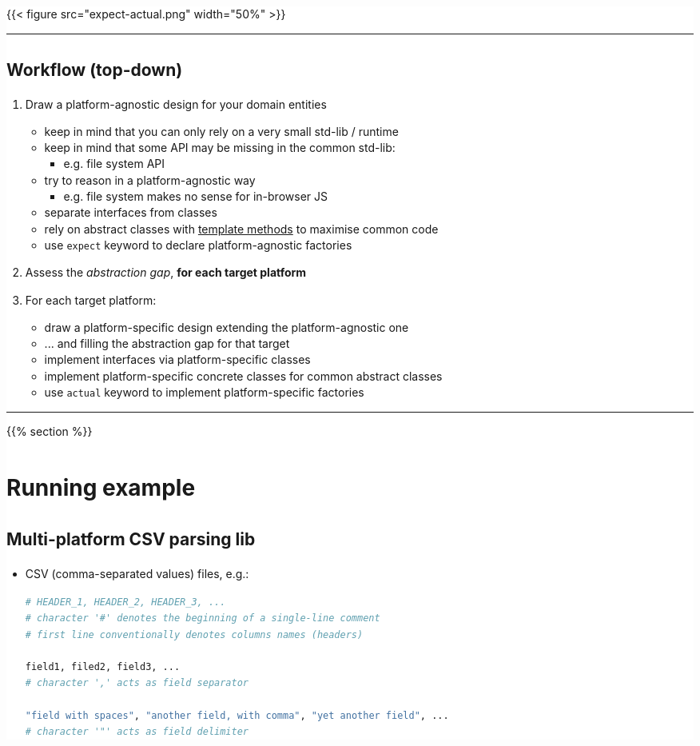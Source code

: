 {{< figure src="expect-actual.png" width="50%" >}}

---

## Workflow (top-down)

1. Draw a platform-agnostic design for your domain entities
    + keep in mind that you can only rely on a very small std-lib / runtime
    + keep in mind that some API may be missing in the common std-lib:
        - e.g. file system API 
    + try to reason in a platform-agnostic way
        - e.g. file system makes no sense for in-browser JS
    + separate interfaces from classes
    + rely on abstract classes with [template methods](https://en.wikipedia.org/wiki/Template_method_pattern) to maximise common code
    + use `expect` keyword to declare platform-agnostic factories

2. Assess the _abstraction gap_, __for each target platform__

3. For each target platform:
    + draw a platform-specific design extending the platform-agnostic one
    + ... and filling the abstraction gap for that target
    + implement interfaces via platform-specific classes
    + implement platform-specific concrete classes for common abstract classes
    + use `actual` keyword to implement platform-specific factories

---

{{% section %}}

# Running example

## Multi-platform CSV parsing lib

- CSV (comma-separated values) files, e.g.:
    ```bash
    # HEADER_1, HEADER_2, HEADER_3, ...
    # character '#' denotes the beginning of a single-line comment
    # first line conventionally denotes columns names (headers)

    field1, filed2, field3, ...
    # character ',' acts as field separator
    
    "field with spaces", "another field, with comma", "yet another field", ...
    # character '"' acts as field delimiter
